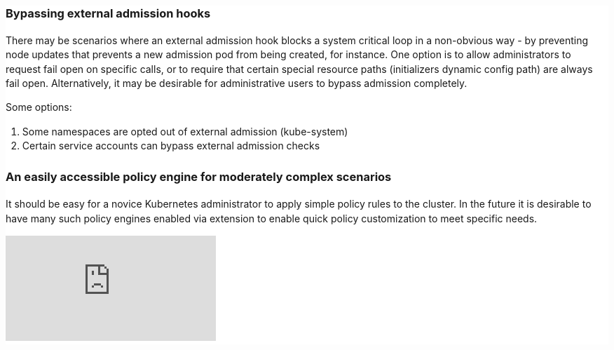 
### Bypassing external admission hooks

There may be scenarios where an external admission hook blocks a system critical loop in a non-obvious way -
by preventing node updates that prevents a new admission pod from being created, for instance. One option
is to allow administrators to request fail open on specific calls, or to require that certain special resource
paths (initializers dynamic config path) are always fail open. Alternatively, it may be desirable for
administrative users to bypass admission completely.

Some options:

1. Some namespaces are opted out of external admission (kube-system)
2. Certain service accounts can bypass external admission checks


### An easily accessible policy engine for moderately complex scenarios

It should be easy for a novice Kubernetes administrator to apply simple policy rules to the cluster. In
the future it is desirable to have many such policy engines enabled via extension to enable quick policy 
customization to meet specific needs.



[![Analytics](https://kubernetes-site.appspot.com/UA-36037335-10/GitHub/docs/proposals/admission_control_extension.md?pixel)]()

